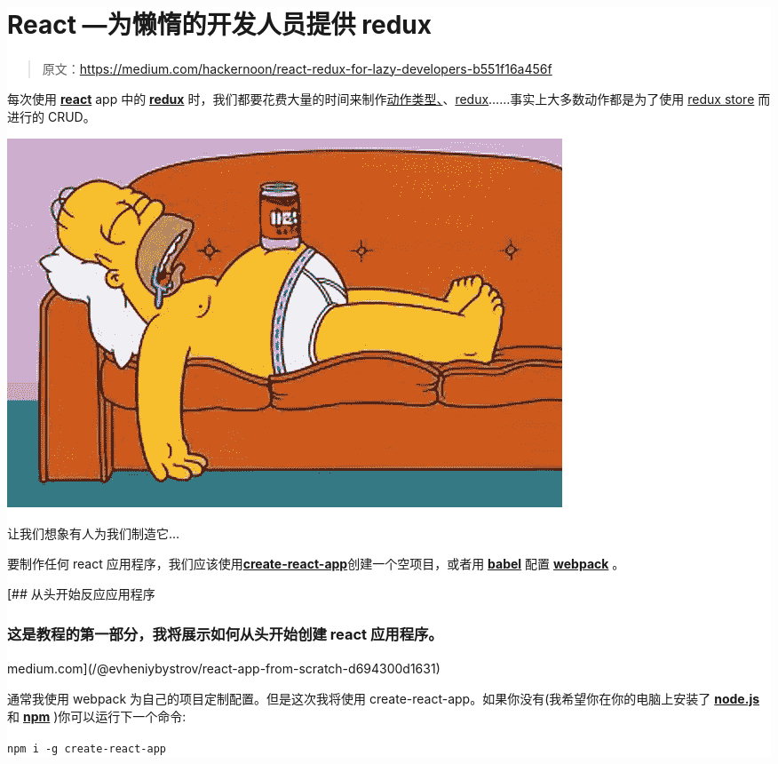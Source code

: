 # React —为懒惰的开发人员提供 redux

> 原文：<https://medium.com/hackernoon/react-redux-for-lazy-developers-b551f16a456f>

每次使用 [**react**](https://reactjs.org/) app 中的 [**redux**](https://redux.js.org/) 时，我们都要花费大量的时间来制作[动作类型、](https://github.com/reduxjs/redux/blob/master/docs/basics/Actions.md)、[redux](https://github.com/reduxjs/redux/blob/master/docs/basics/Reducers.md)……事实上大多数动作都是为了使用 [redux store](https://github.com/reduxjs/redux/blob/master/docs/basics/Store.md) 而进行的 CRUD。

![](img/111d6b2a7732597d490b877bd58603f5.png)

让我们想象有人为我们制造它…

要制作任何 react 应用程序，我们应该使用[**create-react-app**](https://github.com/facebook/create-react-app)创建一个空项目，或者用 [**babel**](https://babeljs.io/) 配置 [**webpack**](https://webpack.js.org/) 。

[](/@evheniybystrov/react-app-from-scratch-d694300d1631) [## 从头开始反应应用程序

### 这是教程的第一部分，我将展示如何从头开始创建 react 应用程序。

medium.com](/@evheniybystrov/react-app-from-scratch-d694300d1631) 

通常我使用 webpack 为自己的项目定制配置。但是这次我将使用 create-react-app。如果你没有(我希望你在你的电脑上安装了 [**node.js**](https://nodejs.org/) 和 [**npm**](https://www.npmjs.com/) )你可以运行下一个命令:

```
npm i -g create-react-app
```
